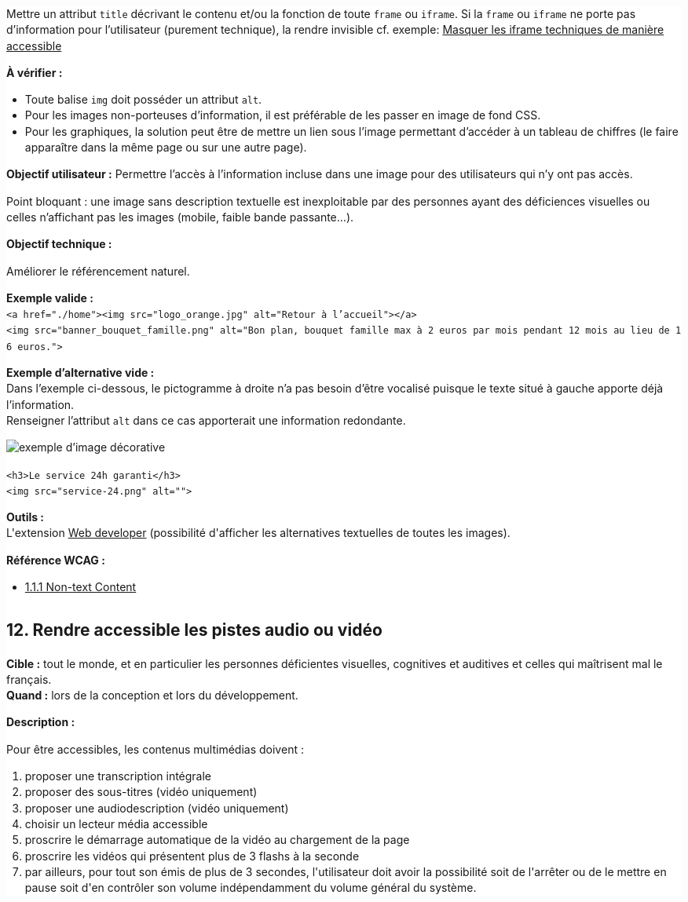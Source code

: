 Mettre un attribut `title` décrivant le contenu et/ou la fonction de toute `frame` ou `iframe`. Si la `frame` ou `iframe` ne porte pas d’information pour l’utilisateur (purement technique), la rendre invisible cf. exemple: [Masquer les iframe techniques de manière accessible](./exemples/iframes-techniques/index.html)

**À vérifier&nbsp;:**

- Toute balise `img` doit posséder un attribut `alt`.
- Pour les images non-porteuses d’information, il est préférable de les passer en image de fond <abbr>CSS</abbr>.
- Pour les graphiques, la solution peut être de mettre un lien sous l’image permettant d’accéder à un tableau de chiffres (le faire apparaître dans la même page ou sur une autre page).

**Objectif utilisateur&nbsp;:**
Permettre l’accès à l’information incluse dans une image pour des utilisateurs qui n’y ont pas accès.

Point bloquant&nbsp;: une image sans description textuelle est inexploitable par des personnes ayant des déficiences visuelles ou celles n’affichant pas les images (mobile, faible bande passante…).

**Objectif technique&nbsp;:**

Améliorer le référencement naturel.

**Exemple valide&nbsp;:**      
`<a href="./home"><img src="logo_orange.jpg" alt="Retour à l’accueil"></a>`        
`<img src="banner_bouquet_famille.png" alt="Bon plan, bouquet famille max à 2 euros par mois pendant 12 mois au lieu de 16 euros.">`

**Exemple d’alternative vide&nbsp;:**  
Dans l’exemple ci-dessous, le pictogramme à droite n’a pas besoin d’être vocalisé puisque le texte situé à gauche apporte déjà l’information.  
Renseigner l’attribut `alt` dans ce cas apporterait une information redondante.  

![exemple d’image décorative](./images/service-24.png)  
  
`<h3>Le service 24h garanti</h3>`  
`<img src="service-24.png" alt="">`

**Outils :**  
L'extension <a href="https://chrispederick.com/work/web-developer/" lang="en">Web developer</a> (possibilité d'afficher les alternatives textuelles de toutes les images).

**Référence <abbr>WCAG</abbr>&nbsp;:**  
- <a lang="en" href="https://www.w3.org/TR/WCAG21/#non-text-content">1.1.1 Non-text Content</a>

## 12. Rendre accessible les pistes audio ou vidéo

**Cible&nbsp;:** tout le monde, et en particulier les personnes déficientes visuelles, cognitives et auditives et celles qui maîtrisent mal le français.  
**Quand&nbsp;:** lors de la conception et lors du développement.

**Description&nbsp;:** 

Pour être accessibles, les contenus multimédias doivent&nbsp;: 
1. proposer une transcription intégrale
2.	proposer des sous-titres (vidéo uniquement) 
3.	proposer une audiodescription (vidéo uniquement)
4.	choisir un lecteur média accessible
5.	proscrire le démarrage automatique de la vidéo au chargement de la page
6.	proscrire les vidéos qui présentent plus de 3 flashs à la seconde 
7. par ailleurs, pour tout son émis de plus de 3 secondes, l'utilisateur doit avoir la possibilité soit de l'arrêter ou de le mettre en pause soit d'en contrôler son volume indépendamment du volume général du système.
